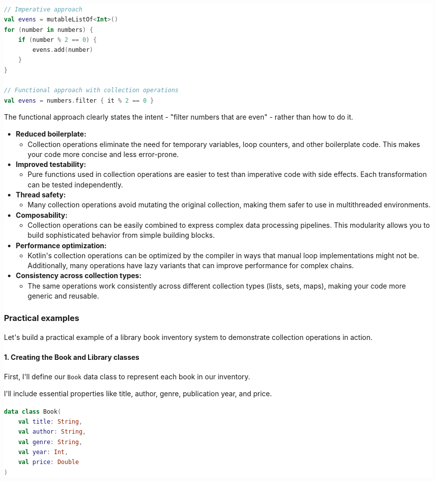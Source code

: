 ```kotlin
// Imperative approach
val evens = mutableListOf<Int>()
for (number in numbers) {
    if (number % 2 == 0) {
        evens.add(number)
    }
}

// Functional approach with collection operations
val evens = numbers.filter { it % 2 == 0 }
```

The functional approach clearly states the intent - "filter numbers that are even" - rather than how to do it.
- **Reduced boilerplate:**
    - Collection operations eliminate the need for temporary variables, loop counters, and other boilerplate code. This makes your code more concise and less error-prone.
- **Improved testability:**
    - Pure functions used in collection operations are easier to test than imperative code with side effects. Each transformation can be tested independently.
- **Thread safety:**
    - Many collection operations avoid mutating the original collection, making them safer to use in multithreaded environments.
- **Composability:**
    - Collection operations can be easily combined to express complex data processing pipelines. This modularity allows you to build sophisticated behavior from simple building blocks.
- **Performance optimization:**
    - Kotlin's collection operations can be optimized by the compiler in ways that manual loop implementations might not be. Additionally, many operations have lazy variants that can improve performance for complex chains.
- **Consistency across collection types:**
    - The same operations work consistently across different collection types (lists, sets, maps), making your code more generic and reusable.

### Practical examples

Let's build a practical example of a library book inventory system to demonstrate collection operations in action.

#### 1. Creating the Book and Library classes

First, I'll define our `Book` data class to represent each book in our inventory.

I'll include essential properties like title, author, genre, publication year, and price.

```kotlin
data class Book(
    val title: String,
    val author: String,
    val genre: String,
    val year: Int,
    val price: Double
)
```
